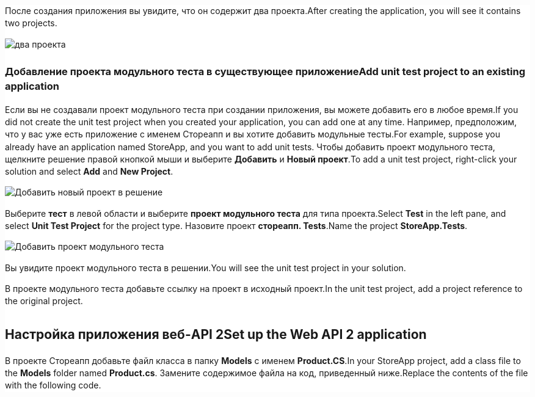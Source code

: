 <span data-ttu-id="07ed9-144">После создания приложения вы увидите, что он содержит два проекта.</span><span class="sxs-lookup"><span data-stu-id="07ed9-144">After creating the application, you will see it contains two projects.</span></span>

![два проекта](unit-testing-with-aspnet-web-api/_static/image3.png)

<a id="addtoexisting"></a>
### <a name="add-unit-test-project-to-an-existing-application"></a><span data-ttu-id="07ed9-146">Добавление проекта модульного теста в существующее приложение</span><span class="sxs-lookup"><span data-stu-id="07ed9-146">Add unit test project to an existing application</span></span>

<span data-ttu-id="07ed9-147">Если вы не создавали проект модульного теста при создании приложения, вы можете добавить его в любое время.</span><span class="sxs-lookup"><span data-stu-id="07ed9-147">If you did not create the unit test project when you created your application, you can add one at any time.</span></span> <span data-ttu-id="07ed9-148">Например, предположим, что у вас уже есть приложение с именем Стореапп и вы хотите добавить модульные тесты.</span><span class="sxs-lookup"><span data-stu-id="07ed9-148">For example, suppose you already have an application named StoreApp, and you want to add unit tests.</span></span> <span data-ttu-id="07ed9-149">Чтобы добавить проект модульного теста, щелкните решение правой кнопкой мыши и выберите **Добавить** и **Новый проект**.</span><span class="sxs-lookup"><span data-stu-id="07ed9-149">To add a unit test project, right-click your solution and select **Add** and **New Project**.</span></span>

![Добавить новый проект в решение](unit-testing-with-aspnet-web-api/_static/image4.png)

<span data-ttu-id="07ed9-151">Выберите **тест** в левой области и выберите **проект модульного теста** для типа проекта.</span><span class="sxs-lookup"><span data-stu-id="07ed9-151">Select **Test** in the left pane, and select **Unit Test Project** for the project type.</span></span> <span data-ttu-id="07ed9-152">Назовите проект **стореапп. Tests**.</span><span class="sxs-lookup"><span data-stu-id="07ed9-152">Name the project **StoreApp.Tests**.</span></span>

![Добавить проект модульного теста](unit-testing-with-aspnet-web-api/_static/image5.png)

<span data-ttu-id="07ed9-154">Вы увидите проект модульного теста в решении.</span><span class="sxs-lookup"><span data-stu-id="07ed9-154">You will see the unit test project in your solution.</span></span>

<span data-ttu-id="07ed9-155">В проекте модульного теста добавьте ссылку на проект в исходный проект.</span><span class="sxs-lookup"><span data-stu-id="07ed9-155">In the unit test project, add a project reference to the original project.</span></span>

<a id="setupproject"></a>
## <a name="set-up-the-web-api-2-application"></a><span data-ttu-id="07ed9-156">Настройка приложения веб-API 2</span><span class="sxs-lookup"><span data-stu-id="07ed9-156">Set up the Web API 2 application</span></span>

<span data-ttu-id="07ed9-157">В проекте Стореапп добавьте файл класса в папку **Models** с именем **Product.CS**.</span><span class="sxs-lookup"><span data-stu-id="07ed9-157">In your StoreApp project, add a class file to the **Models** folder named **Product.cs**.</span></span> <span data-ttu-id="07ed9-158">Замените содержимое файла на код, приведенный ниже.</span><span class="sxs-lookup"><span data-stu-id="07ed9-158">Replace the contents of the file with the following code.</span></span>
